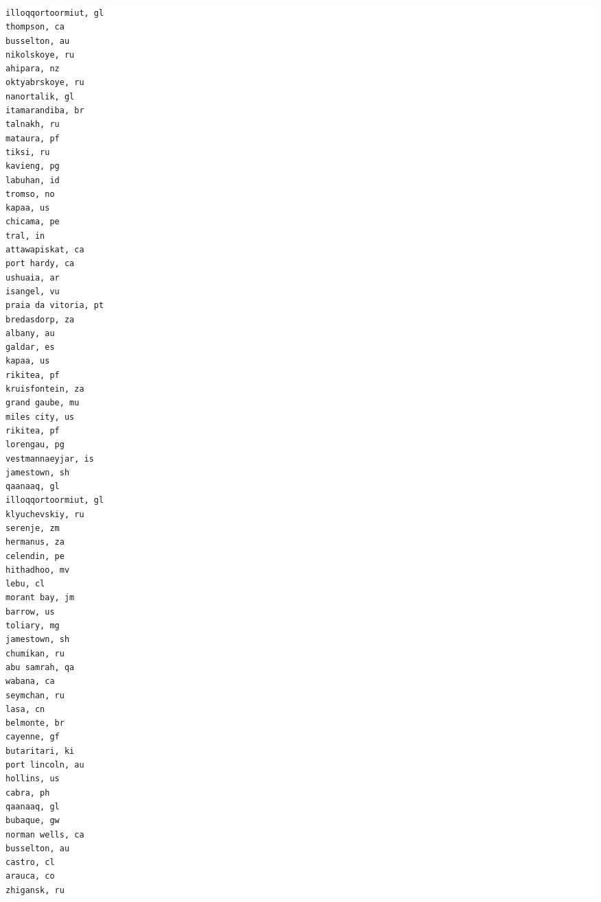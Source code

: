     illoqqortoormiut, gl
    thompson, ca
    busselton, au
    nikolskoye, ru
    ahipara, nz
    oktyabrskoye, ru
    nanortalik, gl
    itamarandiba, br
    talnakh, ru
    mataura, pf
    tiksi, ru
    kavieng, pg
    labuhan, id
    tromso, no
    kapaa, us
    chicama, pe
    tral, in
    attawapiskat, ca
    port hardy, ca
    ushuaia, ar
    isangel, vu
    praia da vitoria, pt
    bredasdorp, za
    albany, au
    galdar, es
    kapaa, us
    rikitea, pf
    kruisfontein, za
    grand gaube, mu
    miles city, us
    rikitea, pf
    lorengau, pg
    vestmannaeyjar, is
    jamestown, sh
    qaanaaq, gl
    illoqqortoormiut, gl
    klyuchevskiy, ru
    serenje, zm
    hermanus, za
    celendin, pe
    hithadhoo, mv
    lebu, cl
    morant bay, jm
    barrow, us
    toliary, mg
    jamestown, sh
    chumikan, ru
    abu samrah, qa
    wabana, ca
    seymchan, ru
    lasa, cn
    belmonte, br
    cayenne, gf
    butaritari, ki
    port lincoln, au
    hollins, us
    cabra, ph
    qaanaaq, gl
    bubaque, gw
    norman wells, ca
    busselton, au
    castro, cl
    arauca, co
    zhigansk, ru
